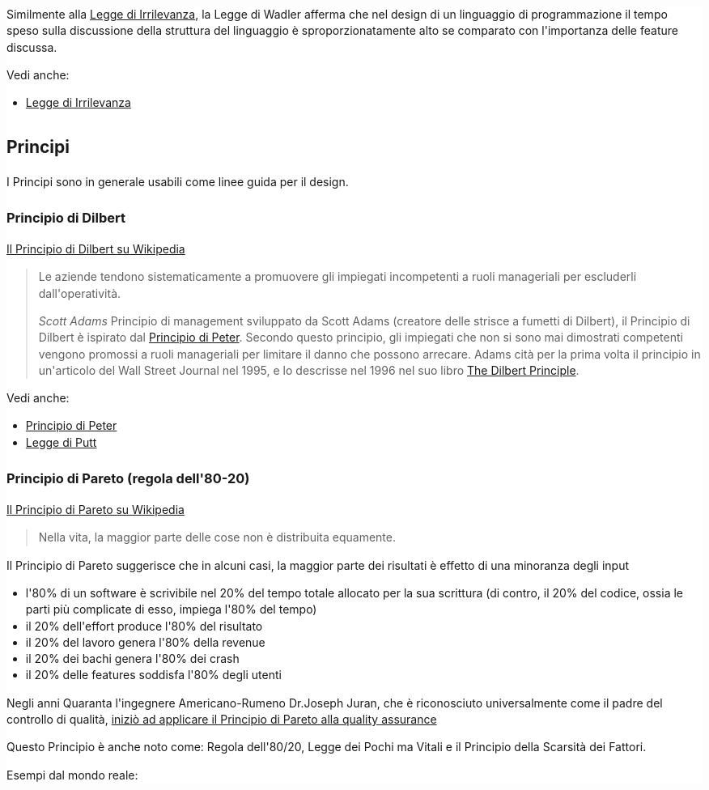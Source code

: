 Similmente alla [Legge di Irrilevanza](#legge-di-irrilevanza), la Legge di Wadler afferma che nel design di un linguaggio di programmazione il tempo speso sulla discussione della struttura del linguaggio è sproporzionatamente alto se comparato con l'importanza delle feature discussa.

Vedi anche:

- [Legge di Irrilevanza](#legge-di-irrilevanza)

## Principi

I Principi sono in generale usabili come linee guida per il design.

### Principio di Dilbert

 [Il Principio di Dilbert su Wikipedia](https://it.wikipedia.org/wiki/Principio_di_Dilbert)

 > Le aziende tendono sistematicamente a promuovere gli impiegati incompetenti a ruoli manageriali per escluderli dall'operatività.
>
> _Scott Adams_
Principio di management sviluppato da Scott Adams (creatore delle strisce a fumetti di Dilbert), il Principio di Dilbert è ispirato dal [Principio di Peter](#principio-di-peter). Secondo questo principio, gli impiegati che non si sono mai dimostrati competenti vengono promossi a ruoli manageriali per limitare il danno che possono arrecare. Adams cità per la prima volta il principio in un'articolo del Wall Street Journal nel 1995, e lo descrisse nel 1996 nel suo libro [The Dilbert Principle](#reading-list).

 Vedi anche:

 - [Principio di Peter](#principio-di-peter)
 - [Legge di Putt](#legge-di-putt)


### Principio di Pareto (regola dell'80-20)

[Il Principio di Pareto su Wikipedia](https://it.wikipedia.org/wiki/Principio_di_Pareto)

> Nella vita, la maggior parte delle cose non è distribuita equamente.

Il Principio di Pareto suggerisce che in alcuni casi, la maggior parte dei risultati è effetto di una minoranza degli input

- l'80% di un software è scrivibile nel 20% del tempo totale allocato per la sua scrittura (di contro, il 20% del codice, ossia le parti più complicate di esso, impiega l'80% del tempo)
- il 20% dell'effort produce l'80% del risultato
- il 20% del lavoro genera l'80% della revenue
- il 20% dei bachi genera l'80% dei crash
- il 20% delle features soddisfa l'80% degli utenti

Negli anni Quaranta l'ingegnere Americano-Rumeno Dr.Joseph Juran, che è riconosciuto universalmente come il padre del controllo di qualità, [iniziò ad applicare il Principio di Pareto alla quality assurance](https://en.wikipedia.org/wiki/Joseph_M._Juran)

Questo Principio è anche noto come: Regola dell'80/20, Legge dei Pochi ma Vitali e il Principio della Scarsità dei Fattori.

Esempi dal mondo reale:
